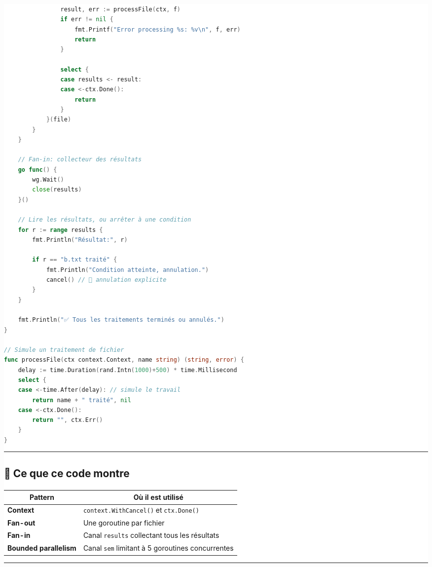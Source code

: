 ```go
                result, err := processFile(ctx, f)
                if err != nil {
                    fmt.Printf("Error processing %s: %v\n", f, err)
                    return
                }

                select {
                case results <- result:
                case <-ctx.Done():
                    return
                }
            }(file)
        }
    }

    // Fan-in: collecteur des résultats
    go func() {
        wg.Wait()
        close(results)
    }()

    // Lire les résultats, ou arrêter à une condition
    for r := range results {
        fmt.Println("Résultat:", r)

        if r == "b.txt traité" {
            fmt.Println("Condition atteinte, annulation.")
            cancel() // 🛑 annulation explicite
        }
    }

    fmt.Println("✅ Tous les traitements terminés ou annulés.")
}

// Simule un traitement de fichier
func processFile(ctx context.Context, name string) (string, error) {
    delay := time.Duration(rand.Intn(1000)+500) * time.Millisecond
    select {
    case <-time.After(delay): // simule le travail
        return name + " traité", nil
    case <-ctx.Done():
        return "", ctx.Err()
    }
}
```

---

## 📌 Ce que ce code montre

| Pattern                 | Où il est utilisé                                |
| ----------------------- | ------------------------------------------------ |
| **Context**             | `context.WithCancel()` et `ctx.Done()`           |
| **Fan-out**             | Une goroutine par fichier                        |
| **Fan-in**              | Canal `results` collectant tous les résultats    |
| **Bounded parallelism** | Canal `sem` limitant à 5 goroutines concurrentes |

---